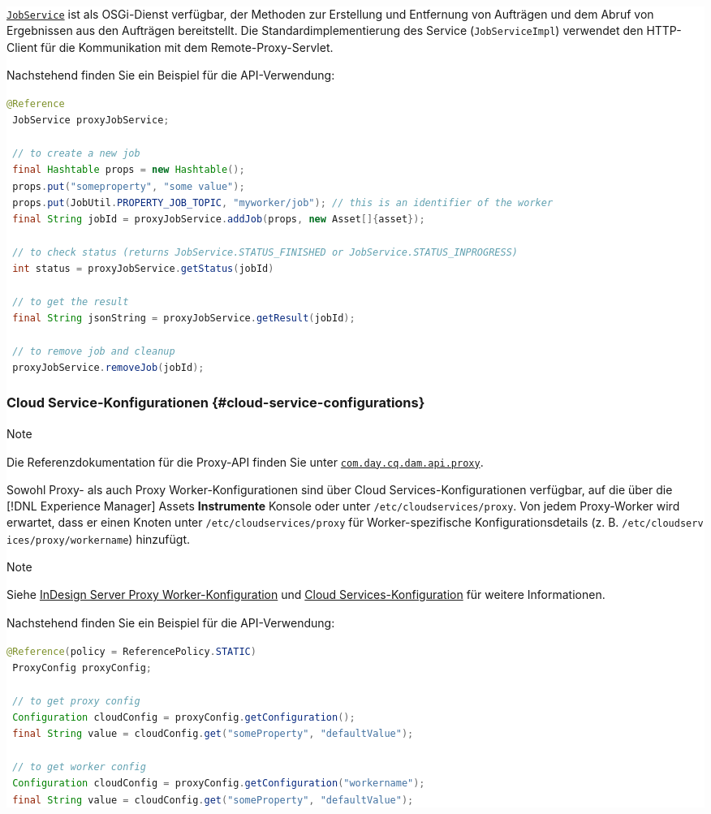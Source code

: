 [`JobService`](https://helpx.adobe.com/experience-manager/6-4/sites/developing/using/reference-materials/javadoc/index.html) ist als OSGi-Dienst verfügbar, der Methoden zur Erstellung und Entfernung von Aufträgen und dem Abruf von Ergebnissen aus den Aufträgen bereitstellt. Die Standardimplementierung des Service (`JobServiceImpl`) verwendet den HTTP-Client für die Kommunikation mit dem Remote-Proxy-Servlet.

Nachstehend finden Sie ein Beispiel für die API-Verwendung:

```java
@Reference
 JobService proxyJobService;

 // to create a new job
 final Hashtable props = new Hashtable();
 props.put("someproperty", "some value");
 props.put(JobUtil.PROPERTY_JOB_TOPIC, "myworker/job"); // this is an identifier of the worker
 final String jobId = proxyJobService.addJob(props, new Asset[]{asset});

 // to check status (returns JobService.STATUS_FINISHED or JobService.STATUS_INPROGRESS)
 int status = proxyJobService.getStatus(jobId)

 // to get the result
 final String jsonString = proxyJobService.getResult(jobId);

 // to remove job and cleanup
 proxyJobService.removeJob(jobId);
```

### Cloud Service-Konfigurationen {#cloud-service-configurations}

>[!NOTE]
>
>Die Referenzdokumentation für die Proxy-API finden Sie unter [`com.day.cq.dam.api.proxy`](https://helpx.adobe.com/experience-manager/6-4/sites/developing/using/reference-materials/javadoc/com/day/cq/dam/commons/proxy/package-summary.html).

Sowohl Proxy- als auch Proxy Worker-Konfigurationen sind über Cloud Services-Konfigurationen verfügbar, auf die über die [!DNL Experience Manager] Assets **Instrumente** Konsole oder unter `/etc/cloudservices/proxy`. Von jedem Proxy-Worker wird erwartet, dass er einen Knoten unter `/etc/cloudservices/proxy` für Worker-spezifische Konfigurationsdetails (z. B. `/etc/cloudservices/proxy/workername`) hinzufügt.

>[!NOTE]
>
>Siehe [InDesign Server Proxy Worker-Konfiguration](indesign.md#configuring-the-proxy-worker-for-indesign-server) und [Cloud Services-Konfiguration](../sites-developing/extending-cloud-config.md) für weitere Informationen.

Nachstehend finden Sie ein Beispiel für die API-Verwendung:

```java
@Reference(policy = ReferencePolicy.STATIC)
 ProxyConfig proxyConfig;
 
 // to get proxy config
 Configuration cloudConfig = proxyConfig.getConfiguration();
 final String value = cloudConfig.get("someProperty", "defaultValue");

 // to get worker config
 Configuration cloudConfig = proxyConfig.getConfiguration("workername");
 final String value = cloudConfig.get("someProperty", "defaultValue");
```
